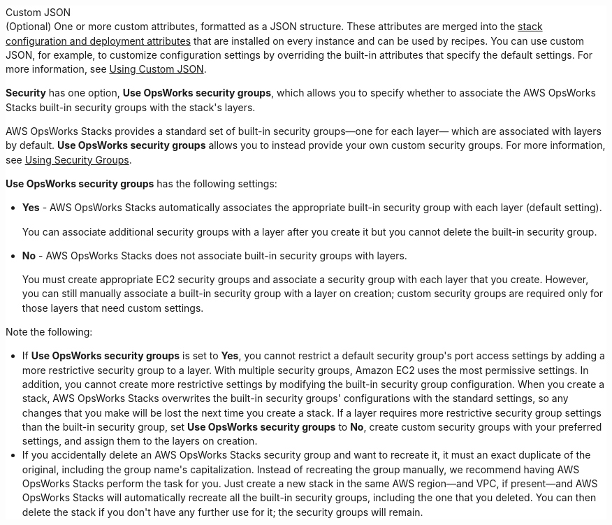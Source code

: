 Custom JSON  
\(Optional\) One or more custom attributes, formatted as a JSON structure\. These attributes are merged into the [stack configuration and deployment attributes](workingcookbook-json.md) that are installed on every instance and can be used by recipes\. You can use custom JSON, for example, to customize configuration settings by overriding the built\-in attributes that specify the default settings\. For more information, see [Using Custom JSON](workingcookbook-json-override.md)\.

**Security** has one option, **Use OpsWorks security groups**, which allows you to specify whether to associate the AWS OpsWorks Stacks built\-in security groups with the stack's layers\.

AWS OpsWorks Stacks provides a standard set of built\-in security groups—one for each layer— which are associated with layers by default\. **Use OpsWorks security groups** allows you to instead provide your own custom security groups\. For more information, see [Using Security Groups](workingsecurity-groups.md)\. 

**Use OpsWorks security groups** has the following settings: 
+ **Yes** \- AWS OpsWorks Stacks automatically associates the appropriate built\-in security group with each layer \(default setting\)\.

  You can associate additional security groups with a layer after you create it but you cannot delete the built\-in security group\.
+ **No** \- AWS OpsWorks Stacks does not associate built\-in security groups with layers\.

  You must create appropriate EC2 security groups and associate a security group with each layer that you create\. However, you can still manually associate a built\-in security group with a layer on creation; custom security groups are required only for those layers that need custom settings\.

Note the following:
+ If **Use OpsWorks security groups** is set to **Yes**, you cannot restrict a default security group's port access settings by adding a more restrictive security group to a layer\. With multiple security groups, Amazon EC2 uses the most permissive settings\. In addition, you cannot create more restrictive settings by modifying the built\-in security group configuration\. When you create a stack, AWS OpsWorks Stacks overwrites the built\-in security groups' configurations with the standard settings, so any changes that you make will be lost the next time you create a stack\. If a layer requires more restrictive security group settings than the built\-in security group, set **Use OpsWorks security groups** to **No**, create custom security groups with your preferred settings, and assign them to the layers on creation\.
+ If you accidentally delete an AWS OpsWorks Stacks security group and want to recreate it, it must an exact duplicate of the original, including the group name's capitalization\. Instead of recreating the group manually, we recommend having AWS OpsWorks Stacks perform the task for you\. Just create a new stack in the same AWS region—and VPC, if present—and AWS OpsWorks Stacks will automatically recreate all the built\-in security groups, including the one that you deleted\. You can then delete the stack if you don't have any further use for it; the security groups will remain\.